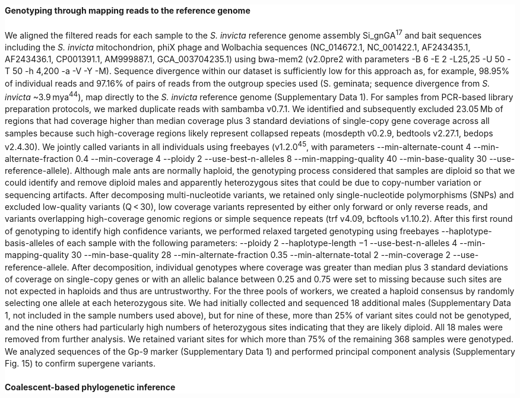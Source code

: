 
#### Genotyping through mapping reads to the reference genome
We aligned the filtered reads for each sample to the *S. invicta* reference genome assembly Si_gnGA<sup class="info-text">17</sup> and bait sequences including the *S. invicta* mitochondrion, phiX phage and Wolbachia sequences (NC_014672.1, NC_001422.1, AF243435.1, AF243436.1, CP001391.1, AM999887.1, GCA_003704235.1) using bwa-mem2 (v2.0pre2 with parameters -B 6 -E 2 -L25,25 -U 50 -T 50 -h 4,200 -a -V -Y -M). Sequence divergence within our dataset is sufficiently low for this approach as, for example, 98.95% of individual reads and 97.16% of pairs of reads from the outgroup species used (S. geminata; sequence divergence from *S. invicta* ~3.9 mya<sup class="info-text">44</sup>), map directly to the *S. invicta* reference genome (Supplementary Data <span class="info-text">1</span>). For samples from PCR-based library preparation protocols, we marked duplicate reads with sambamba v0.7.1. We identified and subsequently excluded 23.05 Mb of regions that had coverage higher than median coverage plus 3 standard deviations of single-copy gene coverage across all samples because such high-coverage regions likely represent collapsed repeats (mosdepth v0.2.9, bedtools v2.27.1, bedops v2.4.30). We jointly called variants in all individuals using freebayes (v1.2.0<sup class="info-text">45</sup>, with parameters --min-alternate-count 4 --min-alternate-fraction 0.4 --min-coverage 4 --ploidy 2 --use-best-n-alleles 8 --min-mapping-quality 40 --min-base-quality 30 --use-reference-allele). Although male ants are normally haploid, the genotyping process considered that samples are diploid so that we could identify and remove diploid males and apparently heterozygous sites that could be due to copy-number variation or sequencing artifacts. After decomposing multi-nucleotide variants, we retained only single-nucleotide polymorphisms (SNPs) and excluded low-quality variants (Q < 30), low coverage variants represented by either only forward or only reverse reads, and variants overlapping high-coverage genomic regions or simple sequence repeats (trf v4.09, bcftools v1.10.2). After this first round of genotyping to identify high confidence variants, we performed relaxed targeted genotyping using freebayes --haplotype-basis-alleles of each sample with the following parameters: --ploidy 2 --haplotype-length −1 --use-best-n-alleles 4 --min-mapping-quality 30 --min-base-quality 28 --min-alternate-fraction 0.35 --min-alternate-total 2 --min-coverage 2 --use-reference-allele. After decomposition, individual genotypes where coverage was greater than median plus 3 standard deviations of coverage on single-copy genes or with an allelic balance between 0.25 and 0.75 were set to missing because such sites are not expected in haploids and thus are untrustworthy. For the three pools of workers, we created a haploid consensus by randomly selecting one allele at each heterozygous site. We had initially collected and sequenced 18 additional males (Supplementary Data <span class="info-text">1</span>, not included in the sample numbers used above), but for nine of these, more than 25% of variant sites could not be genotyped, and the nine others had particularly high numbers of heterozygous sites indicating that they are likely diploid. All 18 males were removed from further analysis. We retained variant sites for which more than 75% of the remaining 368 samples were genotyped. We analyzed sequences of the Gp-9 marker (Supplementary Data <span class="info-text">1</span>) and performed principal component analysis (Supplementary Fig. <span class="info-text">15</span>) to confirm supergene variants.

#### Coalescent-based phylogenetic inference